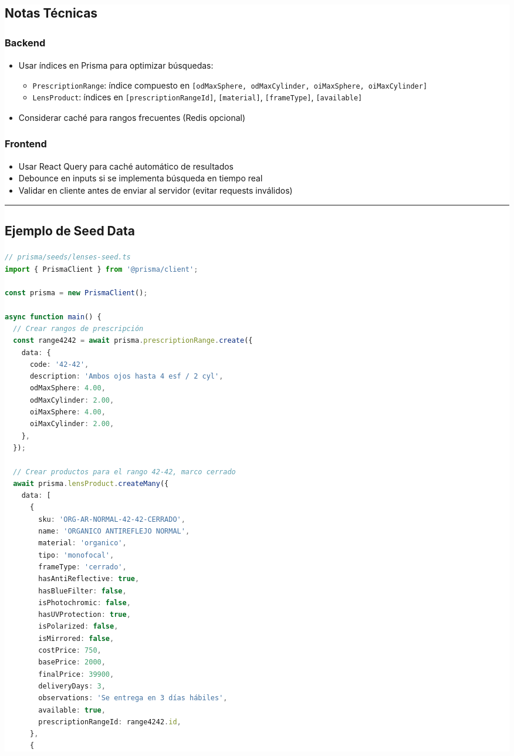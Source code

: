 
## Notas Técnicas

### Backend
- Usar índices en Prisma para optimizar búsquedas:
  - `PrescriptionRange`: índice compuesto en `[odMaxSphere, odMaxCylinder, oiMaxSphere, oiMaxCylinder]`
  - `LensProduct`: índices en `[prescriptionRangeId]`, `[material]`, `[frameType]`, `[available]`

- Considerar caché para rangos frecuentes (Redis opcional)

### Frontend
- Usar React Query para caché automático de resultados
- Debounce en inputs si se implementa búsqueda en tiempo real
- Validar en cliente antes de enviar al servidor (evitar requests inválidos)

---

## Ejemplo de Seed Data

```typescript
// prisma/seeds/lenses-seed.ts
import { PrismaClient } from '@prisma/client';

const prisma = new PrismaClient();

async function main() {
  // Crear rangos de prescripción
  const range4242 = await prisma.prescriptionRange.create({
    data: {
      code: '42-42',
      description: 'Ambos ojos hasta 4 esf / 2 cyl',
      odMaxSphere: 4.00,
      odMaxCylinder: 2.00,
      oiMaxSphere: 4.00,
      oiMaxCylinder: 2.00,
    },
  });

  // Crear productos para el rango 42-42, marco cerrado
  await prisma.lensProduct.createMany({
    data: [
      {
        sku: 'ORG-AR-NORMAL-42-42-CERRADO',
        name: 'ORGANICO ANTIREFLEJO NORMAL',
        material: 'organico',
        tipo: 'monofocal',
        frameType: 'cerrado',
        hasAntiReflective: true,
        hasBlueFilter: false,
        isPhotochromic: false,
        hasUVProtection: true,
        isPolarized: false,
        isMirrored: false,
        costPrice: 750,
        basePrice: 2000,
        finalPrice: 39900,
        deliveryDays: 3,
        observations: 'Se entrega en 3 días hábiles',
        available: true,
        prescriptionRangeId: range4242.id,
      },
      {
```